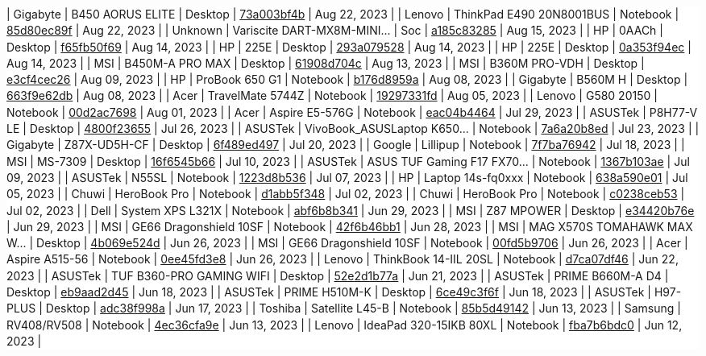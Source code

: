| Gigabyte      | B450 AORUS ELITE            | Desktop     | [73a003bf4b](https://linux-hardware.org/?probe=73a003bf4b) | Aug 22, 2023 |
| Lenovo        | ThinkPad E490 20N8001BUS    | Notebook    | [85d80ec89f](https://linux-hardware.org/?probe=85d80ec89f) | Aug 22, 2023 |
| Unknown       | Variscite DART-MX8M-MINI... | Soc         | [a185c83285](https://linux-hardware.org/?probe=a185c83285) | Aug 15, 2023 |
| HP            | 0AACh                       | Desktop     | [f65fb50f69](https://linux-hardware.org/?probe=f65fb50f69) | Aug 14, 2023 |
| HP            | 225E                        | Desktop     | [293a079528](https://linux-hardware.org/?probe=293a079528) | Aug 14, 2023 |
| HP            | 225E                        | Desktop     | [0a353f94ec](https://linux-hardware.org/?probe=0a353f94ec) | Aug 14, 2023 |
| MSI           | B450M-A PRO MAX             | Desktop     | [61908d704c](https://linux-hardware.org/?probe=61908d704c) | Aug 13, 2023 |
| MSI           | B360M PRO-VDH               | Desktop     | [e3cf4cec26](https://linux-hardware.org/?probe=e3cf4cec26) | Aug 09, 2023 |
| HP            | ProBook 650 G1              | Notebook    | [b176d8959a](https://linux-hardware.org/?probe=b176d8959a) | Aug 08, 2023 |
| Gigabyte      | B560M H                     | Desktop     | [663f9e62db](https://linux-hardware.org/?probe=663f9e62db) | Aug 08, 2023 |
| Acer          | TravelMate 5744Z            | Notebook    | [19297331fd](https://linux-hardware.org/?probe=19297331fd) | Aug 05, 2023 |
| Lenovo        | G580 20150                  | Notebook    | [00d2ac7698](https://linux-hardware.org/?probe=00d2ac7698) | Aug 01, 2023 |
| Acer          | Aspire E5-576G              | Notebook    | [eac04b4464](https://linux-hardware.org/?probe=eac04b4464) | Jul 29, 2023 |
| ASUSTek       | P8H77-V LE                  | Desktop     | [4800f23655](https://linux-hardware.org/?probe=4800f23655) | Jul 26, 2023 |
| ASUSTek       | VivoBook_ASUSLaptop K650... | Notebook    | [7a6a20b8ed](https://linux-hardware.org/?probe=7a6a20b8ed) | Jul 23, 2023 |
| Gigabyte      | Z87X-UD5H-CF                | Desktop     | [6f489ed497](https://linux-hardware.org/?probe=6f489ed497) | Jul 20, 2023 |
| Google        | Lillipup                    | Notebook    | [7f7ba76942](https://linux-hardware.org/?probe=7f7ba76942) | Jul 18, 2023 |
| MSI           | MS-7309                     | Desktop     | [16f6545b66](https://linux-hardware.org/?probe=16f6545b66) | Jul 10, 2023 |
| ASUSTek       | ASUS TUF Gaming F17 FX70... | Notebook    | [1367b103ae](https://linux-hardware.org/?probe=1367b103ae) | Jul 09, 2023 |
| ASUSTek       | N55SL                       | Notebook    | [1223d8b536](https://linux-hardware.org/?probe=1223d8b536) | Jul 07, 2023 |
| HP            | Laptop 14s-fq0xxx           | Notebook    | [638a590e01](https://linux-hardware.org/?probe=638a590e01) | Jul 05, 2023 |
| Chuwi         | HeroBook Pro                | Notebook    | [d1abb5f348](https://linux-hardware.org/?probe=d1abb5f348) | Jul 02, 2023 |
| Chuwi         | HeroBook Pro                | Notebook    | [c0238ceb53](https://linux-hardware.org/?probe=c0238ceb53) | Jul 02, 2023 |
| Dell          | System XPS L321X            | Notebook    | [abf6b8b341](https://linux-hardware.org/?probe=abf6b8b341) | Jun 29, 2023 |
| MSI           | Z87 MPOWER                  | Desktop     | [e34420b76e](https://linux-hardware.org/?probe=e34420b76e) | Jun 29, 2023 |
| MSI           | GE66 Dragonshield 10SF      | Notebook    | [42f6b46bb1](https://linux-hardware.org/?probe=42f6b46bb1) | Jun 28, 2023 |
| MSI           | MAG X570S TOMAHAWK MAX W... | Desktop     | [4b069e524d](https://linux-hardware.org/?probe=4b069e524d) | Jun 26, 2023 |
| MSI           | GE66 Dragonshield 10SF      | Notebook    | [00fd5b9706](https://linux-hardware.org/?probe=00fd5b9706) | Jun 26, 2023 |
| Acer          | Aspire A515-56              | Notebook    | [0ee45fd3e8](https://linux-hardware.org/?probe=0ee45fd3e8) | Jun 26, 2023 |
| Lenovo        | ThinkBook 14-IIL 20SL       | Notebook    | [d7ca07df46](https://linux-hardware.org/?probe=d7ca07df46) | Jun 22, 2023 |
| ASUSTek       | TUF B360-PRO GAMING WIFI    | Desktop     | [52e2d1b77a](https://linux-hardware.org/?probe=52e2d1b77a) | Jun 21, 2023 |
| ASUSTek       | PRIME B660M-A D4            | Desktop     | [eb9aad2d45](https://linux-hardware.org/?probe=eb9aad2d45) | Jun 18, 2023 |
| ASUSTek       | PRIME H510M-K               | Desktop     | [6ce49c3f6f](https://linux-hardware.org/?probe=6ce49c3f6f) | Jun 18, 2023 |
| ASUSTek       | H97-PLUS                    | Desktop     | [adc38f998a](https://linux-hardware.org/?probe=adc38f998a) | Jun 17, 2023 |
| Toshiba       | Satellite L45-B             | Notebook    | [85b5d49142](https://linux-hardware.org/?probe=85b5d49142) | Jun 13, 2023 |
| Samsung       | RV408/RV508                 | Notebook    | [4ec36cfa9e](https://linux-hardware.org/?probe=4ec36cfa9e) | Jun 13, 2023 |
| Lenovo        | IdeaPad 320-15IKB 80XL      | Notebook    | [fba7b6bdc0](https://linux-hardware.org/?probe=fba7b6bdc0) | Jun 12, 2023 |